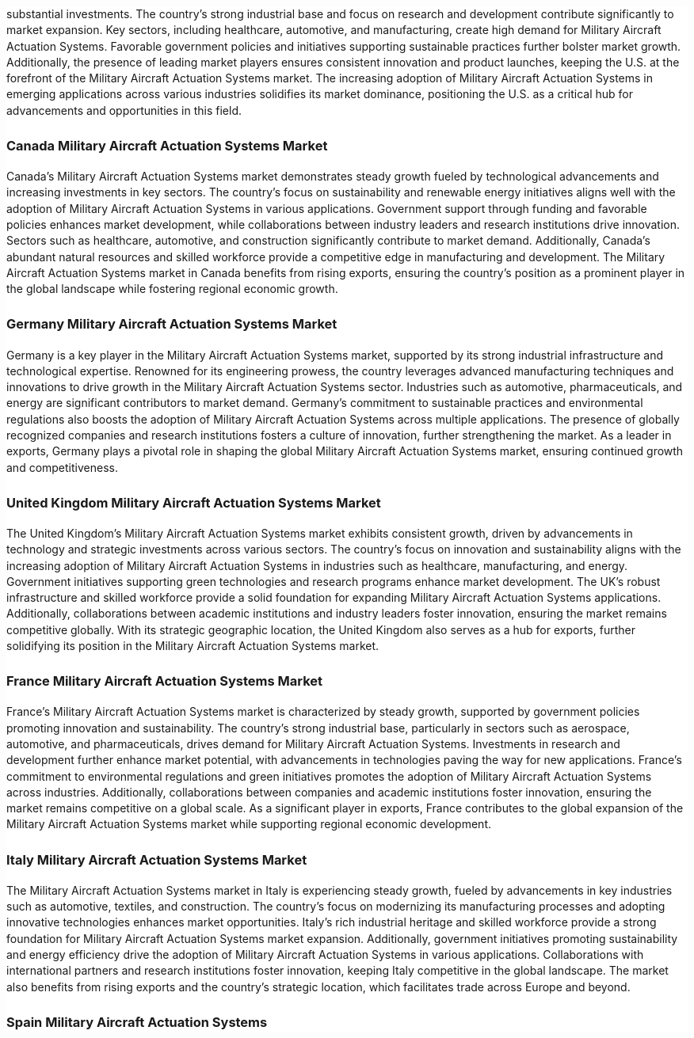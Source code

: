 substantial investments. The country&rsquo;s strong industrial base and focus on research and development contribute significantly to market expansion. Key sectors, including healthcare, automotive, and manufacturing, create high demand for Military Aircraft Actuation Systems. Favorable government policies and initiatives supporting sustainable practices further bolster market growth. Additionally, the presence of leading market players ensures consistent innovation and product launches, keeping the U.S. at the forefront of the Military Aircraft Actuation Systems market. The increasing adoption of Military Aircraft Actuation Systems in emerging applications across various industries solidifies its market dominance, positioning the U.S. as a critical hub for advancements and opportunities in this field.</p><h3>Canada Military Aircraft Actuation Systems Market</h3><p>Canada&rsquo;s Military Aircraft Actuation Systems market demonstrates steady growth fueled by technological advancements and increasing investments in key sectors. The country&rsquo;s focus on sustainability and renewable energy initiatives aligns well with the adoption of Military Aircraft Actuation Systems in various applications. Government support through funding and favorable policies enhances market development, while collaborations between industry leaders and research institutions drive innovation. Sectors such as healthcare, automotive, and construction significantly contribute to market demand. Additionally, Canada&rsquo;s abundant natural resources and skilled workforce provide a competitive edge in manufacturing and development. The Military Aircraft Actuation Systems market in Canada benefits from rising exports, ensuring the country&rsquo;s position as a prominent player in the global landscape while fostering regional economic growth.</p><h3>Germany Military Aircraft Actuation Systems Market</h3><p>Germany is a key player in the Military Aircraft Actuation Systems market, supported by its strong industrial infrastructure and technological expertise. Renowned for its engineering prowess, the country leverages advanced manufacturing techniques and innovations to drive growth in the Military Aircraft Actuation Systems sector. Industries such as automotive, pharmaceuticals, and energy are significant contributors to market demand. Germany&rsquo;s commitment to sustainable practices and environmental regulations also boosts the adoption of Military Aircraft Actuation Systems across multiple applications. The presence of globally recognized companies and research institutions fosters a culture of innovation, further strengthening the market. As a leader in exports, Germany plays a pivotal role in shaping the global Military Aircraft Actuation Systems market, ensuring continued growth and competitiveness.</p><h3>United Kingdom Military Aircraft Actuation Systems Market</h3><p>The United Kingdom&rsquo;s Military Aircraft Actuation Systems market exhibits consistent growth, driven by advancements in technology and strategic investments across various sectors. The country&rsquo;s focus on innovation and sustainability aligns with the increasing adoption of Military Aircraft Actuation Systems in industries such as healthcare, manufacturing, and energy. Government initiatives supporting green technologies and research programs enhance market development. The UK&rsquo;s robust infrastructure and skilled workforce provide a solid foundation for expanding Military Aircraft Actuation Systems applications. Additionally, collaborations between academic institutions and industry leaders foster innovation, ensuring the market remains competitive globally. With its strategic geographic location, the United Kingdom also serves as a hub for exports, further solidifying its position in the Military Aircraft Actuation Systems market.</p><h3>France Military Aircraft Actuation Systems Market</h3><p>France&rsquo;s Military Aircraft Actuation Systems market is characterized by steady growth, supported by government policies promoting innovation and sustainability. The country&rsquo;s strong industrial base, particularly in sectors such as aerospace, automotive, and pharmaceuticals, drives demand for Military Aircraft Actuation Systems. Investments in research and development further enhance market potential, with advancements in technologies paving the way for new applications. France&rsquo;s commitment to environmental regulations and green initiatives promotes the adoption of Military Aircraft Actuation Systems across industries. Additionally, collaborations between companies and academic institutions foster innovation, ensuring the market remains competitive on a global scale. As a significant player in exports, France contributes to the global expansion of the Military Aircraft Actuation Systems market while supporting regional economic development.</p><h3>Italy Military Aircraft Actuation Systems Market</h3><p>The Military Aircraft Actuation Systems market in Italy is experiencing steady growth, fueled by advancements in key industries such as automotive, textiles, and construction. The country&rsquo;s focus on modernizing its manufacturing processes and adopting innovative technologies enhances market opportunities. Italy&rsquo;s rich industrial heritage and skilled workforce provide a strong foundation for Military Aircraft Actuation Systems market expansion. Additionally, government initiatives promoting sustainability and energy efficiency drive the adoption of Military Aircraft Actuation Systems in various applications. Collaborations with international partners and research institutions foster innovation, keeping Italy competitive in the global landscape. The market also benefits from rising exports and the country&rsquo;s strategic location, which facilitates trade across Europe and beyond.</p><h3>Spain Military Aircraft Actuation Systems